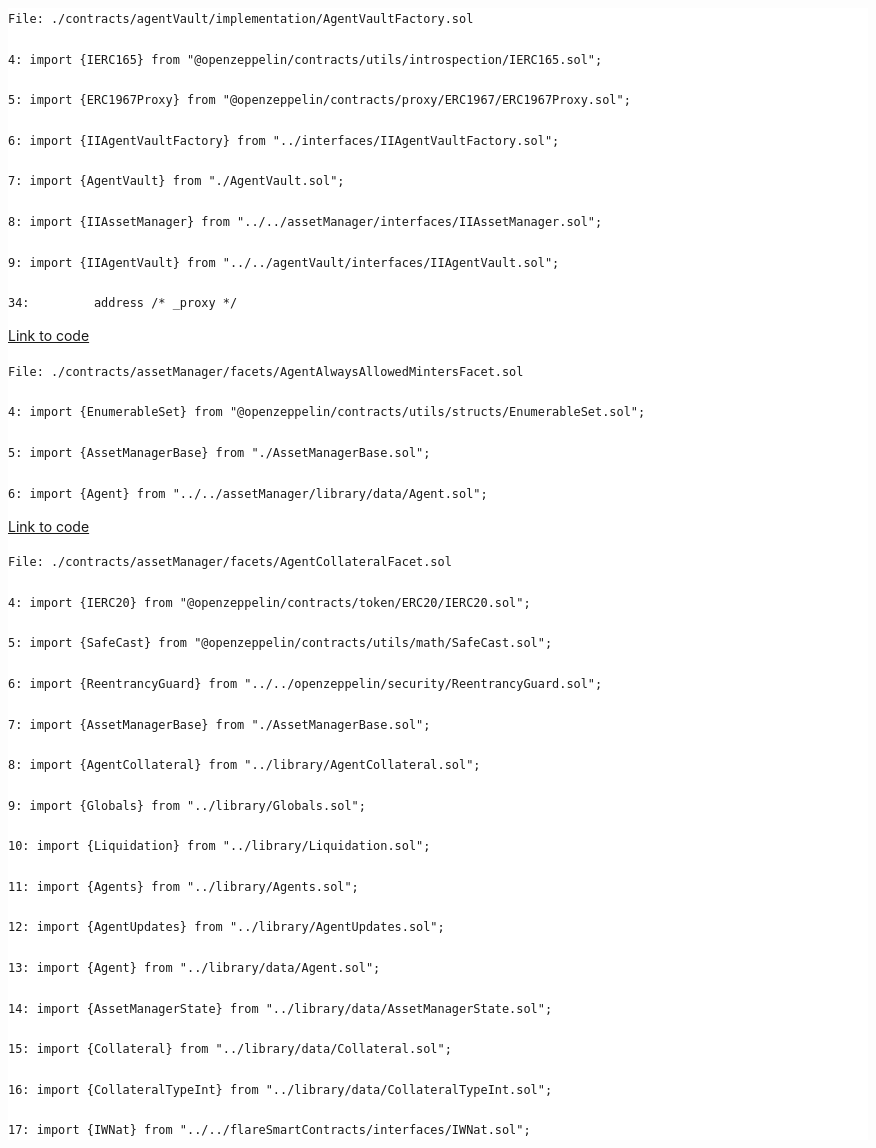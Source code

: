 ```solidity
File: ./contracts/agentVault/implementation/AgentVaultFactory.sol

4: import {IERC165} from "@openzeppelin/contracts/utils/introspection/IERC165.sol";

5: import {ERC1967Proxy} from "@openzeppelin/contracts/proxy/ERC1967/ERC1967Proxy.sol";

6: import {IIAgentVaultFactory} from "../interfaces/IIAgentVaultFactory.sol";

7: import {AgentVault} from "./AgentVault.sol";

8: import {IIAssetManager} from "../../assetManager/interfaces/IIAssetManager.sol";

9: import {IIAgentVault} from "../../agentVault/interfaces/IIAgentVault.sol";

34:         address /* _proxy */

```
[Link to code](https://github.com/code-423n4/2025-08-flare/blob/main/./contracts/agentVault/implementation/AgentVaultFactory.sol)

```solidity
File: ./contracts/assetManager/facets/AgentAlwaysAllowedMintersFacet.sol

4: import {EnumerableSet} from "@openzeppelin/contracts/utils/structs/EnumerableSet.sol";

5: import {AssetManagerBase} from "./AssetManagerBase.sol";

6: import {Agent} from "../../assetManager/library/data/Agent.sol";

```
[Link to code](https://github.com/code-423n4/2025-08-flare/blob/main/./contracts/assetManager/facets/AgentAlwaysAllowedMintersFacet.sol)

```solidity
File: ./contracts/assetManager/facets/AgentCollateralFacet.sol

4: import {IERC20} from "@openzeppelin/contracts/token/ERC20/IERC20.sol";

5: import {SafeCast} from "@openzeppelin/contracts/utils/math/SafeCast.sol";

6: import {ReentrancyGuard} from "../../openzeppelin/security/ReentrancyGuard.sol";

7: import {AssetManagerBase} from "./AssetManagerBase.sol";

8: import {AgentCollateral} from "../library/AgentCollateral.sol";

9: import {Globals} from "../library/Globals.sol";

10: import {Liquidation} from "../library/Liquidation.sol";

11: import {Agents} from "../library/Agents.sol";

12: import {AgentUpdates} from "../library/AgentUpdates.sol";

13: import {Agent} from "../library/data/Agent.sol";

14: import {AssetManagerState} from "../library/data/AssetManagerState.sol";

15: import {Collateral} from "../library/data/Collateral.sol";

16: import {CollateralTypeInt} from "../library/data/CollateralTypeInt.sol";

17: import {IWNat} from "../../flareSmartContracts/interfaces/IWNat.sol";

```